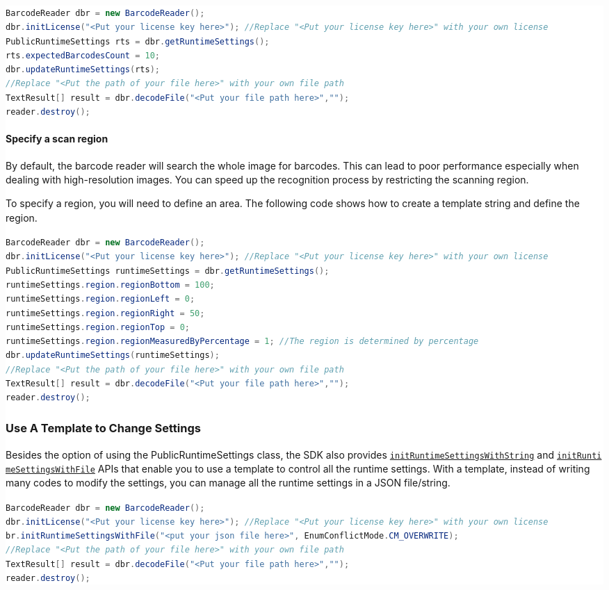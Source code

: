 ```java
BarcodeReader dbr = new BarcodeReader();
dbr.initLicense("<Put your license key here>"); //Replace "<Put your license key here>" with your own license
PublicRuntimeSettings rts = dbr.getRuntimeSettings();
rts.expectedBarcodesCount = 10;
dbr.updateRuntimeSettings(rts);
//Replace "<Put the path of your file here>" with your own file path
TextResult[] result = dbr.decodeFile("<Put your file path here>","");
reader.destroy();
```

#### Specify a scan region

By default, the barcode reader will search the whole image for barcodes. This can lead to poor performance especially when
dealing with high-resolution images. You can speed up the recognition process by restricting the scanning region.   

To specify a region, you will need to define an area. The following code shows how to create a template string and define the region.  

```java
BarcodeReader dbr = new BarcodeReader();
dbr.initLicense("<Put your license key here>"); //Replace "<Put your license key here>" with your own license
PublicRuntimeSettings runtimeSettings = dbr.getRuntimeSettings();
runtimeSettings.region.regionBottom = 100;
runtimeSettings.region.regionLeft = 0;
runtimeSettings.region.regionRight = 50;
runtimeSettings.region.regionTop = 0;
runtimeSettings.region.regionMeasuredByPercentage = 1; //The region is determined by percentage
dbr.updateRuntimeSettings(runtimeSettings);
//Replace "<Put the path of your file here>" with your own file path
TextResult[] result = dbr.decodeFile("<Put your file path here>","");
reader.destroy();
```

### Use A Template to Change Settings

Besides the option of using the PublicRuntimeSettings class, the SDK also provides [`initRuntimeSettingsWithString`](api-reference/BarcodeReader/parameter-and-runtime-settings-advanced.md#initruntimesettingswithstring) and [`initRuntimeSettingsWithFile`](api-reference/BarcodeReader/parameter-and-runtime-settings-advanced.md#initruntimesettingswithfile) APIs that enable you to use a template to control all the runtime settings. With a template, instead of writing many codes to modify the settings, you can manage all the runtime settings in a JSON file/string. 

```java
BarcodeReader dbr = new BarcodeReader();
dbr.initLicense("<Put your license key here>"); //Replace "<Put your license key here>" with your own license
br.initRuntimeSettingsWithFile("<put your json file here>", EnumConflictMode.CM_OVERWRITE);
//Replace "<Put the path of your file here>" with your own file path
TextResult[] result = dbr.decodeFile("<Put your file path here>","");
reader.destroy();
```
